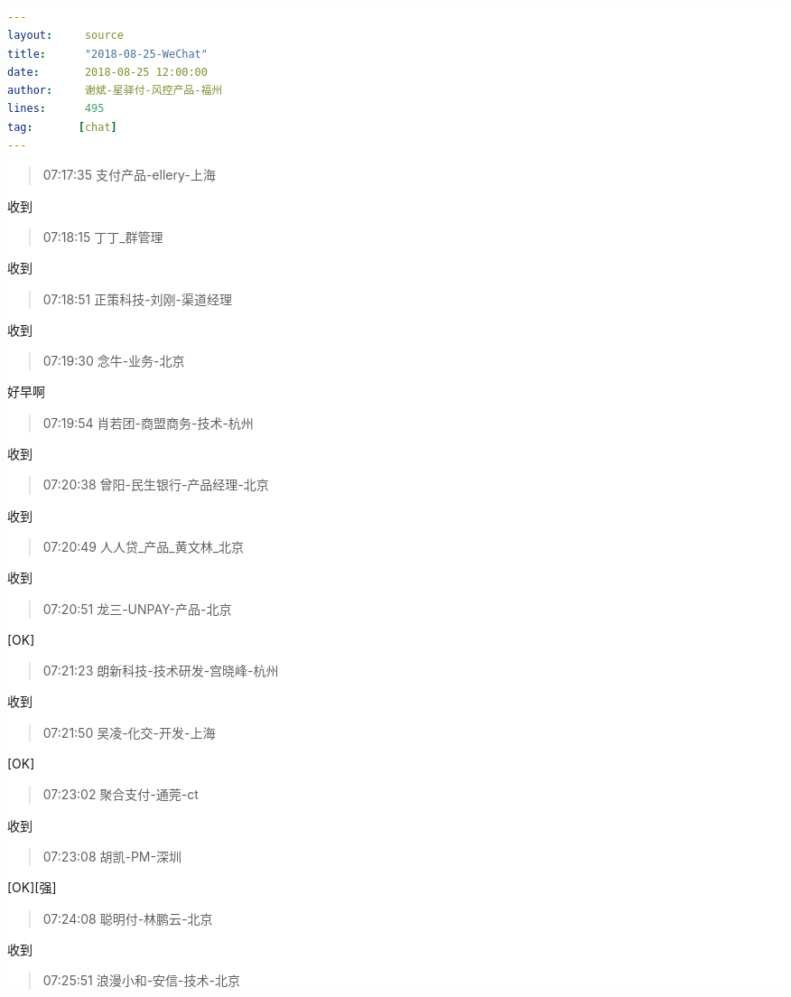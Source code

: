 ```yaml
---
layout:     source 
title:      "2018-08-25-WeChat"
date:       2018-08-25 12:00:00
author:     谢斌-星驿付-风控产品-福州
lines:      495 
tag:       [chat]
---
```

> 07:17:35  支付产品-ellery-上海  
   
收到  
   
> 07:18:15  丁丁_群管理  
   
收到  
   
> 07:18:51  正策科技-刘刚-渠道经理  
   
收到  
   
> 07:19:30  念牛-业务-北京  
   
好早啊  
   
> 07:19:54  肖若团-商盟商务-技术-杭州  
   
收到  
   
> 07:20:38  曾阳-民生银行-产品经理-北京  
   
收到  
   
> 07:20:49  人人贷_产品_黄文林_北京  
   
收到  
   
> 07:20:51  龙三-UNPAY-产品-北京  
   
[OK]  
   
> 07:21:23  朗新科技-技术研发-宫晓峰-杭州  
   
收到  
   
> 07:21:50  吴凌-化交-开发-上海  
   
[OK]  
   
> 07:23:02  聚合支付-通莞-ct  
   
收到  
   
> 07:23:08  胡凯-PM-深圳  
   
[OK][强]  
   
> 07:24:08  聪明付-林鹏云-北京  
   
收到  
   
> 07:25:51  浪漫小和-安信-技术-北京  
   